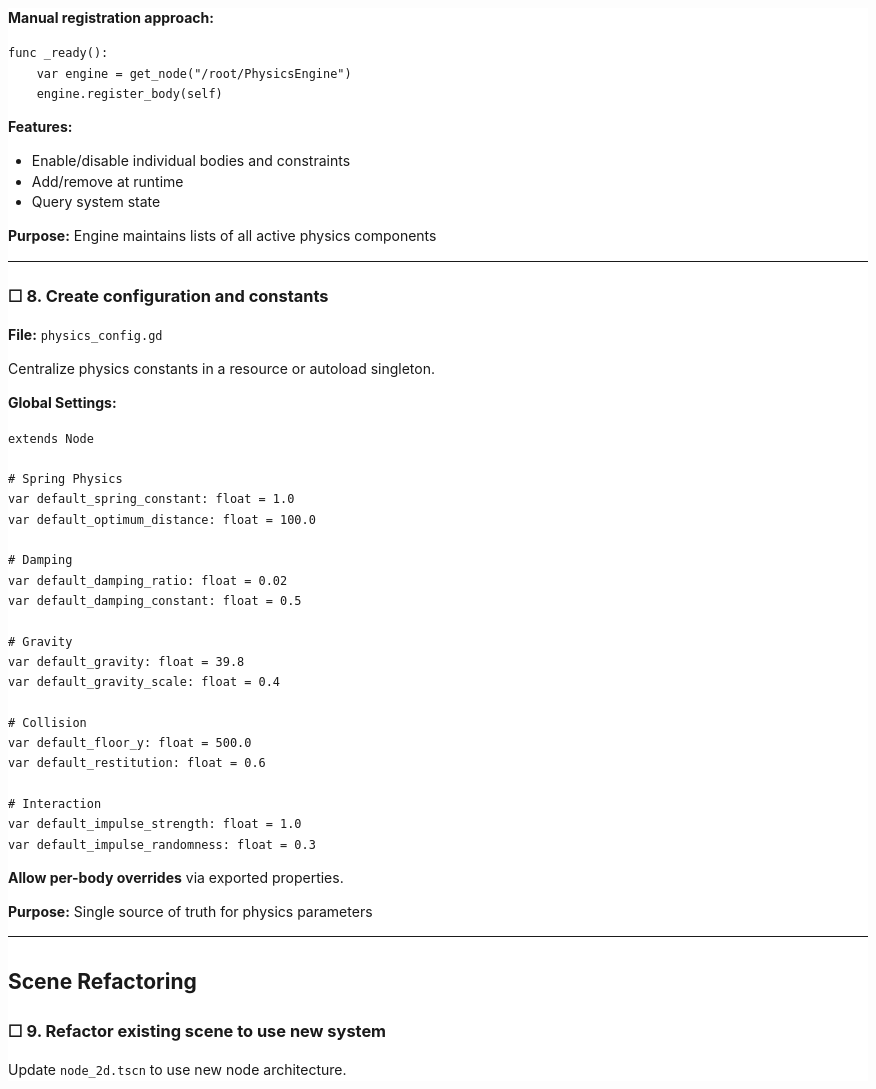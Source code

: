 **Manual registration approach:**
```gdscript
func _ready():
    var engine = get_node("/root/PhysicsEngine")
    engine.register_body(self)
```

**Features:**
- Enable/disable individual bodies and constraints
- Add/remove at runtime
- Query system state

**Purpose:** Engine maintains lists of all active physics components

---

### ☐ 8. Create configuration and constants
**File:** `physics_config.gd`

Centralize physics constants in a resource or autoload singleton.

**Global Settings:**
```gdscript
extends Node

# Spring Physics
var default_spring_constant: float = 1.0
var default_optimum_distance: float = 100.0

# Damping
var default_damping_ratio: float = 0.02
var default_damping_constant: float = 0.5

# Gravity
var default_gravity: float = 39.8
var default_gravity_scale: float = 0.4

# Collision
var default_floor_y: float = 500.0
var default_restitution: float = 0.6

# Interaction
var default_impulse_strength: float = 1.0
var default_impulse_randomness: float = 0.3
```

**Allow per-body overrides** via exported properties.

**Purpose:** Single source of truth for physics parameters

---

## Scene Refactoring

### ☐ 9. Refactor existing scene to use new system
Update `node_2d.tscn` to use new node architecture.
